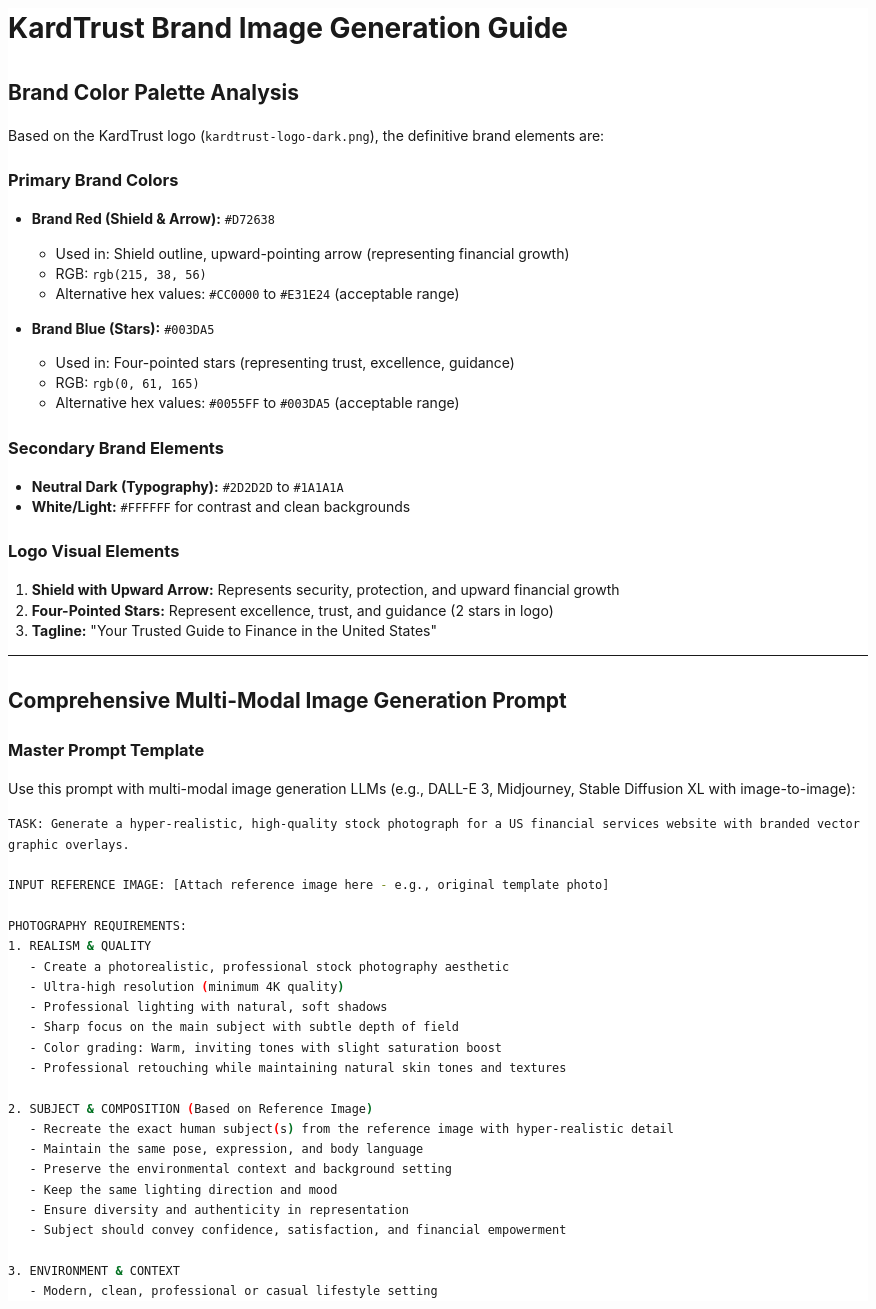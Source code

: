 # KardTrust Brand Image Generation Guide

## Brand Color Palette Analysis

Based on the KardTrust logo (`kardtrust-logo-dark.png`), the definitive brand elements are:

### Primary Brand Colors

- **Brand Red (Shield & Arrow):** `#D72638`
  - Used in: Shield outline, upward-pointing arrow (representing financial growth)
  - RGB: `rgb(215, 38, 56)`
  - Alternative hex values: `#CC0000` to `#E31E24` (acceptable range)

- **Brand Blue (Stars):** `#003DA5`
  - Used in: Four-pointed stars (representing trust, excellence, guidance)
  - RGB: `rgb(0, 61, 165)`
  - Alternative hex values: `#0055FF` to `#003DA5` (acceptable range)

### Secondary Brand Elements

- **Neutral Dark (Typography):** `#2D2D2D` to `#1A1A1A`
- **White/Light:** `#FFFFFF` for contrast and clean backgrounds

### Logo Visual Elements

1. **Shield with Upward Arrow:** Represents security, protection, and upward financial growth
2. **Four-Pointed Stars:** Represent excellence, trust, and guidance (2 stars in logo)
3. **Tagline:** "Your Trusted Guide to Finance in the United States"

---

## Comprehensive Multi-Modal Image Generation Prompt

### Master Prompt Template

Use this prompt with multi-modal image generation LLMs (e.g., DALL-E 3, Midjourney, Stable Diffusion XL with image-to-image):

```bash
TASK: Generate a hyper-realistic, high-quality stock photograph for a US financial services website with branded vector graphic overlays.

INPUT REFERENCE IMAGE: [Attach reference image here - e.g., original template photo]

PHOTOGRAPHY REQUIREMENTS:
1. REALISM & QUALITY
   - Create a photorealistic, professional stock photography aesthetic
   - Ultra-high resolution (minimum 4K quality)
   - Professional lighting with natural, soft shadows
   - Sharp focus on the main subject with subtle depth of field
   - Color grading: Warm, inviting tones with slight saturation boost
   - Professional retouching while maintaining natural skin tones and textures

2. SUBJECT & COMPOSITION (Based on Reference Image)
   - Recreate the exact human subject(s) from the reference image with hyper-realistic detail
   - Maintain the same pose, expression, and body language
   - Preserve the environmental context and background setting
   - Keep the same lighting direction and mood
   - Ensure diversity and authenticity in representation
   - Subject should convey confidence, satisfaction, and financial empowerment

3. ENVIRONMENT & CONTEXT
   - Modern, clean, professional or casual lifestyle setting
```